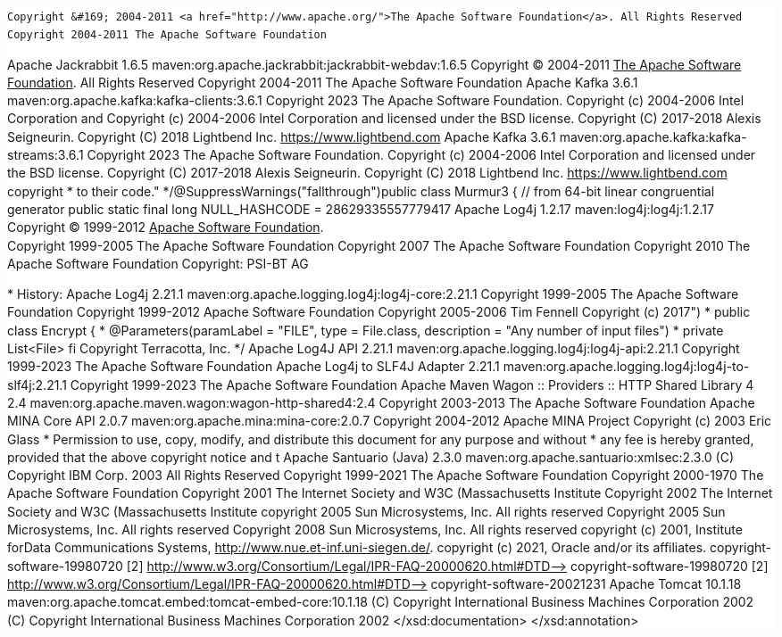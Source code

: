 	Copyright &#169; 2004-2011 <a href="http://www.apache.org/">The Apache Software Foundation</a>. All Rights Reserved
	Copyright 2004-2011 The Apache Software Foundation
Apache Jackrabbit 1.6.5 maven:org.apache.jackrabbit:jackrabbit-webdav:1.6.5
	Copyright &#169; 2004-2011 <a href="http://www.apache.org/">The Apache Software Foundation</a>. All Rights Reserved
	Copyright 2004-2011 The Apache Software Foundation
Apache Kafka 3.6.1 maven:org.apache.kafka:kafka-clients:3.6.1
	Copyright 2023 The Apache Software Foundation.
	Copyright (c) 2004-2006 Intel Corporation and
	Copyright (c) 2004-2006 Intel Corporation and licensed under the BSD license.
	Copyright (C) 2017-2018 Alexis Seigneurin.
	Copyright (C) 2018 Lightbend Inc. <https://www.lightbend.com>
Apache Kafka 3.6.1 maven:org.apache.kafka:kafka-streams:3.6.1
	Copyright 2023 The Apache Software Foundation.
	Copyright (c) 2004-2006 Intel Corporation and licensed under the BSD license.
	Copyright (C) 2017-2018 Alexis Seigneurin.
	Copyright (C) 2018 Lightbend Inc. <https://www.lightbend.com>
	copyright * to their code." */@SuppressWarnings("fallthrough")public class Murmur3 {    // from 64-bit linear congruential generator    public static final long NULL_HASHCODE = 28629335557779417
Apache Log4j 1.2.17 maven:log4j:log4j:1.2.17
	Copyright &#169;                    1999-2012                        <a href="http://www.apache.org">Apache Software Foundation</a>.                  
	Copyright 1999-2005 The Apache Software Foundation
	Copyright 2007 The Apache Software Foundation
	Copyright 2010 The Apache Software Foundation
	Copyright:    PSI-BT AG<p> * History:
Apache Log4j 2.21.1 maven:org.apache.logging.log4j:log4j-core:2.21.1
	Copyright 1999-2005 The Apache Software Foundation
	Copyright 1999-2012 Apache Software Foundation
	Copyright 2005-2006 Tim Fennell
	Copyright (c) 2017")     * public class Encrypt {     *     &#064;Parameters(paramLabel = "FILE", type = File.class, description = "Any number of input files")     *     private List&lt;File&gt; fi
	Copyright Terracotta, Inc. */
Apache Log4J API 2.21.1 maven:org.apache.logging.log4j:log4j-api:2.21.1
	Copyright 1999-2023 The Apache Software Foundation
Apache Log4j to SLF4J Adapter 2.21.1 maven:org.apache.logging.log4j:log4j-to-slf4j:2.21.1
	Copyright 1999-2023 The Apache Software Foundation
Apache Maven Wagon :: Providers :: HTTP Shared Library 4 2.4 maven:org.apache.maven.wagon:wagon-http-shared4:2.4
	Copyright 2003-2013 The Apache Software Foundation
Apache MINA Core API 2.0.7 maven:org.apache.mina:mina-core:2.0.7
	Copyright 2004-2012 Apache MINA Project
	Copyright (c) 2003 Eric Glass * Permission to use, copy, modify, and distribute this document for any purpose and without  * any fee is hereby granted, provided that the above copyright notice and t
Apache Santuario (Java) 2.3.0 maven:org.apache.santuario:xmlsec:2.3.0
	(C) Copyright IBM Corp. 2003 All Rights Reserved
	Copyright 1999-2021 The Apache Software Foundation
	Copyright 2000-1970 The Apache Software Foundation
	Copyright 2001 The Internet Society and W3C (Massachusetts Institute
	Copyright 2002 The Internet Society and W3C (Massachusetts Institute
	copyright 2005 Sun Microsystems, Inc. All rights reserved
	Copyright 2005 Sun Microsystems, Inc. All rights reserved
	Copyright 2008 Sun Microsystems, Inc. All rights reserved
	copyright (c) 2001, Institute forData Communications Systems, <http://www.nue.et-inf.uni-siegen.de/>.
	copyright (c) 2021, Oracle and/or its affiliates.
	copyright-software-19980720    [2] http://www.w3.org/Consortium/Legal/IPR-FAQ-20000620.html#DTD-->
	copyright-software-19980720    [2] http://www.w3.org/Consortium/Legal/IPR-FAQ-20000620.html#DTD-->
	copyright-software-20021231
Apache Tomcat 10.1.18 maven:org.apache.tomcat.embed:tomcat-embed-core:10.1.18
	(C) Copyright International Business Machines Corporation 2002
	(C) Copyright International Business Machines Corporation 2002    </xsd:documentation>  </xsd:annotation>